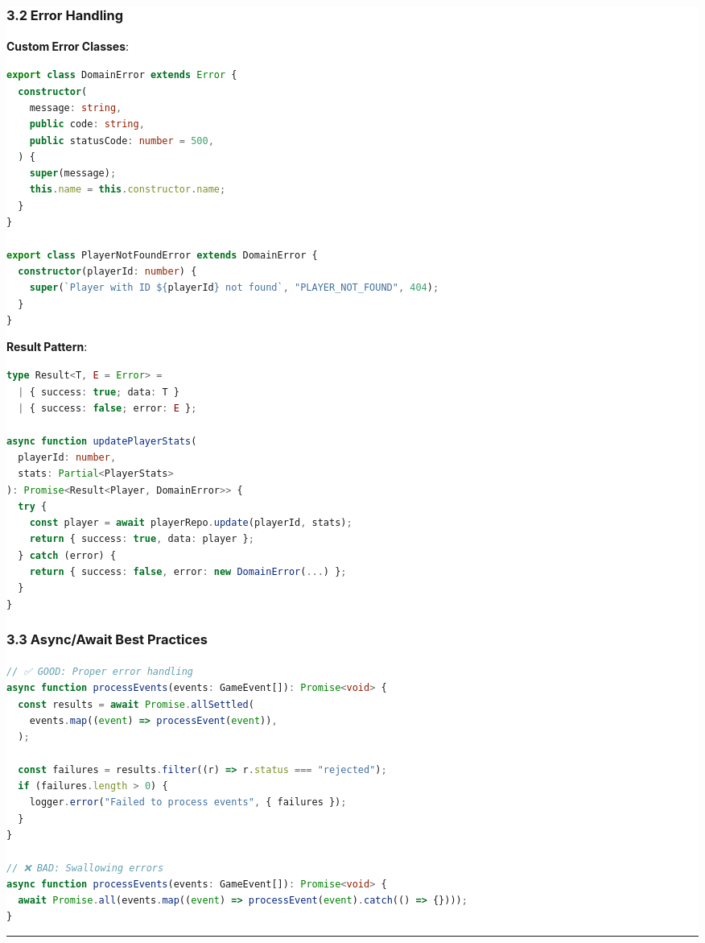 ### **3.2 Error Handling**

**Custom Error Classes**:

```typescript
export class DomainError extends Error {
  constructor(
    message: string,
    public code: string,
    public statusCode: number = 500,
  ) {
    super(message);
    this.name = this.constructor.name;
  }
}

export class PlayerNotFoundError extends DomainError {
  constructor(playerId: number) {
    super(`Player with ID ${playerId} not found`, "PLAYER_NOT_FOUND", 404);
  }
}
```

**Result Pattern**:

```typescript
type Result<T, E = Error> =
  | { success: true; data: T }
  | { success: false; error: E };

async function updatePlayerStats(
  playerId: number,
  stats: Partial<PlayerStats>
): Promise<Result<Player, DomainError>> {
  try {
    const player = await playerRepo.update(playerId, stats);
    return { success: true, data: player };
  } catch (error) {
    return { success: false, error: new DomainError(...) };
  }
}
```

### **3.3 Async/Await Best Practices**

```typescript
// ✅ GOOD: Proper error handling
async function processEvents(events: GameEvent[]): Promise<void> {
  const results = await Promise.allSettled(
    events.map((event) => processEvent(event)),
  );

  const failures = results.filter((r) => r.status === "rejected");
  if (failures.length > 0) {
    logger.error("Failed to process events", { failures });
  }
}

// ❌ BAD: Swallowing errors
async function processEvents(events: GameEvent[]): Promise<void> {
  await Promise.all(events.map((event) => processEvent(event).catch(() => {})));
}
```

---